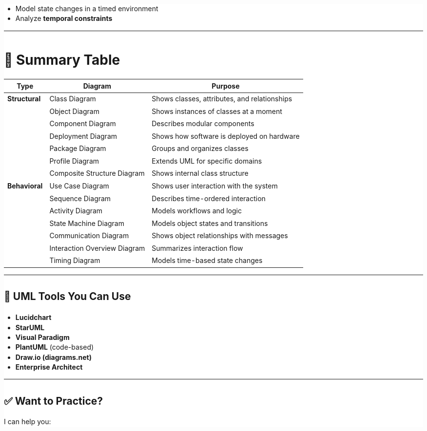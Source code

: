 * Model state changes in a timed environment
* Analyze **temporal constraints**

---

# 🧠 Summary Table

| Type           | Diagram                      | Purpose                                      |
| -------------- | ---------------------------- | -------------------------------------------- |
| **Structural** | Class Diagram                | Shows classes, attributes, and relationships |
|                | Object Diagram               | Shows instances of classes at a moment       |
|                | Component Diagram            | Describes modular components                 |
|                | Deployment Diagram           | Shows how software is deployed on hardware   |
|                | Package Diagram              | Groups and organizes classes                 |
|                | Profile Diagram              | Extends UML for specific domains             |
|                | Composite Structure Diagram  | Shows internal class structure               |
| **Behavioral** | Use Case Diagram             | Shows user interaction with the system       |
|                | Sequence Diagram             | Describes time-ordered interaction           |
|                | Activity Diagram             | Models workflows and logic                   |
|                | State Machine Diagram        | Models object states and transitions         |
|                | Communication Diagram        | Shows object relationships with messages     |
|                | Interaction Overview Diagram | Summarizes interaction flow                  |
|                | Timing Diagram               | Models time-based state changes              |

---

## 🧰 UML Tools You Can Use

* **Lucidchart**
* **StarUML**
* **Visual Paradigm**
* **PlantUML** (code-based)
* **Draw\.io (diagrams.net)**
* **Enterprise Architect**

---

## ✅ Want to Practice?

I can help you:
